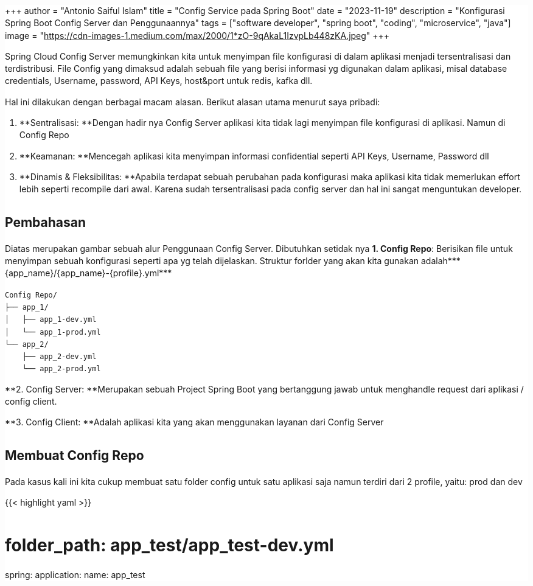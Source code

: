 +++
author = "Antonio Saiful Islam"
title = "Config Service pada Spring Boot"
date = "2023-11-19"
description = "Konfigurasi Spring Boot Config Server dan Penggunaannya"
tags = ["software developer", "spring boot", "coding", "microservice", "java"]
image = "https://cdn-images-1.medium.com/max/2000/1*zO-9qAkaL1IzvpLb448zKA.jpeg"
+++


Spring Cloud Config Server memungkinkan kita untuk menyimpan file konfigurasi di dalam aplikasi menjadi tersentralisasi dan terdistribusi. File Config yang dimaksud adalah sebuah file yang berisi informasi yg digunakan dalam aplikasi, misal database credentials, Username, password, API Keys, host&port untuk redis, kafka dll.

Hal ini dilakukan dengan berbagai macam alasan. Berikut alasan utama menurut saya pribadi:

1. **Sentralisasi: **Dengan hadir nya Config Server aplikasi kita tidak lagi menyimpan file konfigurasi di aplikasi. Namun di Config Repo

1. **Keamanan: **Mencegah aplikasi kita menyimpan informasi confidential seperti API Keys, Username, Password dll

1. **Dinamis & Fleksibilitas: **Apabila terdapat sebuah perubahan pada konfigurasi maka aplikasi kita tidak memerlukan effort lebih seperti recompile dari awal. Karena sudah tersentralisasi pada config server dan hal ini sangat menguntukan developer.

## Pembahasan

Diatas merupakan gambar sebuah alur Penggunaan Config Server. Dibutuhkan setidak nya
**1. Config Repo**: Berisikan file untuk menyimpan sebuah konfigurasi seperti apa yg telah dijelaskan. Struktur forlder yang akan kita gunakan adalah*** {app_name}/{app_name}-{profile}.yml***

    Config Repo/
    ├── app_1/
    │   ├── app_1-dev.yml
    │   └── app_1-prod.yml
    └── app_2/
        ├── app_2-dev.yml
        └── app_2-prod.yml

**2. Config Server: **Merupakan sebuah Project Spring Boot yang bertanggung jawab untuk menghandle request dari aplikasi / config client.

**3. Config Client: **Adalah aplikasi kita yang akan menggunakan layanan dari Config Server

## Membuat Config Repo

Pada kasus kali ini kita cukup membuat satu folder config untuk satu aplikasi saja namun terdiri dari 2 profile, yaitu: prod dan dev


{{<  highlight yaml >}}
# folder_path: app_test/app_test-dev.yml
spring:
  application:
    name: app_test
